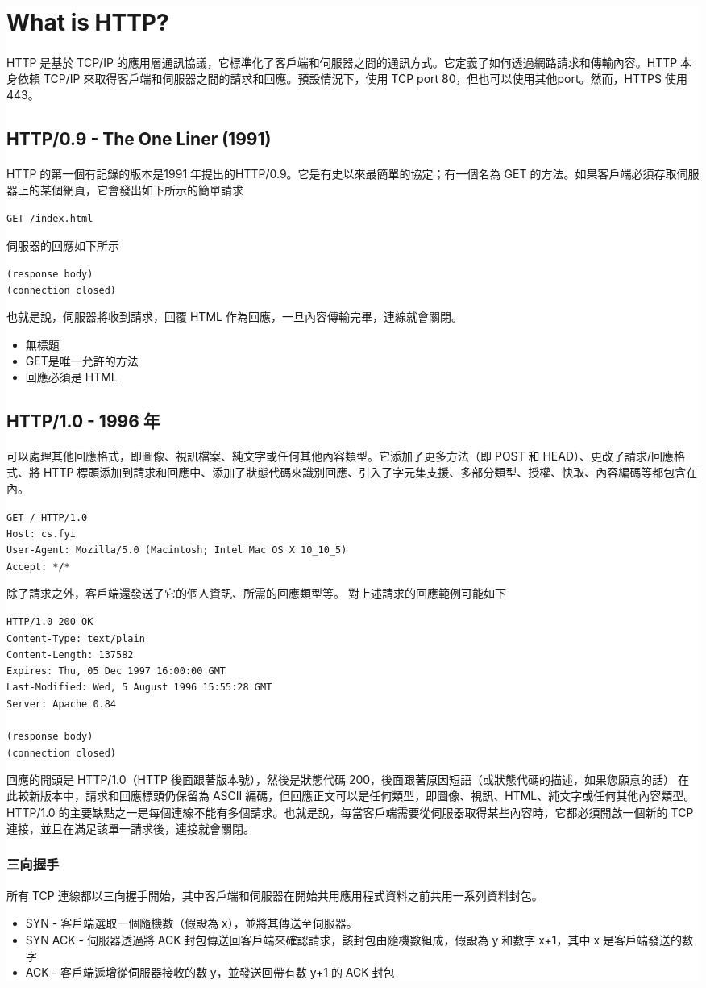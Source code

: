 # What is HTTP?
HTTP 是基於 TCP/IP 的應用層通訊協議，它標準化了客戶端和伺服器之間的通訊方式。它定義了如何透過網路請求和傳輸內容。HTTP 本身依賴 TCP/IP 來取得客戶端和伺服器之間的請求和回應。預設情況下，使用 TCP port 80，但也可以使用其他port。然而，HTTPS 使用 443。
## HTTP/0.9 - The One Liner (1991)
HTTP 的第一個有記錄的版本是1991 年提出的HTTP/0.9。它是有史以來最簡單的協定；有一個名為 GET 的方法。如果客戶端必須存取伺服器上的某個網頁，它會發出如下所示的簡單請求
``` 
GET /index.html
```
伺服器的回應如下所示
```
(response body)
(connection closed)
```
也就是說，伺服器將收到請求，回覆 HTML 作為回應，一旦內容傳輸完畢，連線就會關閉。
* 無標題
* GET是唯一允許的方法
* 回應必須是 HTML
## HTTP/1.0 - 1996 年
可以處理其他回應格式，即圖像、視訊檔案、純文字或任何其他內容類型。它添加了更多方法（即 POST 和 HEAD）、更改了請求/回應格式、將 HTTP 標頭添加到請求和回應中、添加了狀態代碼來識別回應、引入了字元集支援、多部分類型、授權、快取、內容編碼等都包含在內。
```
GET / HTTP/1.0
Host: cs.fyi
User-Agent: Mozilla/5.0 (Macintosh; Intel Mac OS X 10_10_5)
Accept: */*
```
除了請求之外，客戶端還發送了它的個人資訊、所需的回應類型等。
對上述請求的回應範例可能如下
```
HTTP/1.0 200 OK 
Content-Type: text/plain
Content-Length: 137582
Expires: Thu, 05 Dec 1997 16:00:00 GMT
Last-Modified: Wed, 5 August 1996 15:55:28 GMT
Server: Apache 0.84

(response body)
(connection closed)
```
回應的開頭是 HTTP/1.0（HTTP 後面跟著版本號），然後是狀態代碼 200，後面跟著原因短語（或狀態代碼的描述，如果您願意的話）
在此較新版本中，請求和回應標頭仍保留為 ASCII 編碼，但回應正文可以是任何類型，即圖像、視訊、HTML、純文字或任何其他內容類型。
HTTP/1.0 的主要缺點之一是每個連線不能有多個請求。也就是說，每當客戶端需要從伺服器取得某些內容時，它都必須開啟一個新的 TCP 連接，並且在滿足該單一請求後，連接就會關閉。
### 三向握手
所有 TCP 連線都以三向握手開始，其中客戶端和伺服器在開始共用應用程式資料之前共用一系列資料封包。

* SYN - 客戶端選取一個隨機數（假設為 x），並將其傳送至伺服器。
* SYN ACK - 伺服器透過將 ACK 封包傳送回客戶端來確認請求，該封包由隨機數組成，假設為 y 和數字 x+1，其中 x 是客戶端發送的數字
* ACK - 客戶端遞增從伺服器接收的數 y，並發送回帶有數 y+1 的 ACK 封包
